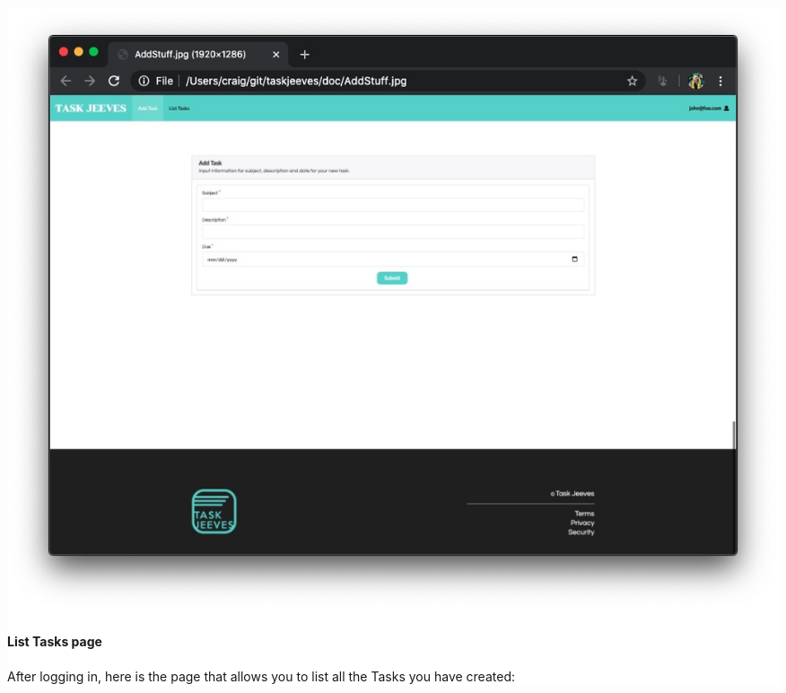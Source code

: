 ![](https://raw.githubusercontent.com/softwarewarriors/taskjeeves/master/doc/AddStuff.JPG)

#### List Tasks page
After logging in, here is the page that allows you to list all the Tasks you have created:
